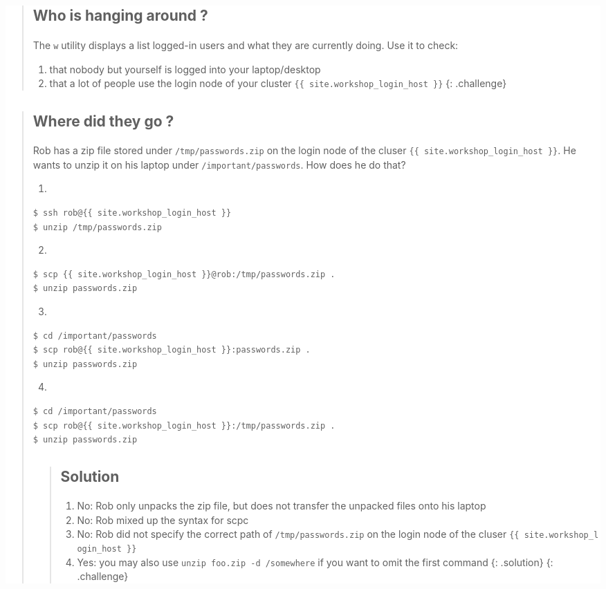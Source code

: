 
> ## Who is hanging around ?
>
> The `w` utility displays a list logged-in users and what they are currently doing. Use it to check:
>
> 1. that nobody but yourself is logged into your laptop/desktop
> 2. that a lot of people use the login node of your cluster `{{ site.workshop_login_host }}`
{: .challenge}

> ## Where did they go ?
>
> Rob has a zip file stored under `/tmp/passwords.zip` on the login node of the cluser `{{ site.workshop_login_host }}`. He wants to unzip it on his laptop under `/important/passwords`. How does he do that?
>
> 
> 1.   
> ~~~~~
> $ ssh rob@{{ site.workshop_login_host }}
> $ unzip /tmp/passwords.zip
> ~~~~~
> 
> 2.  
> ~~~~~
> $ scp {{ site.workshop_login_host }}@rob:/tmp/passwords.zip .
> $ unzip passwords.zip
> ~~~~~
> 
> 3.  
> ~~~~~
> $ cd /important/passwords
> $ scp rob@{{ site.workshop_login_host }}:passwords.zip .
> $ unzip passwords.zip
> ~~~~~
> 
> 4.  
> ~~~~~
> $ cd /important/passwords
> $ scp rob@{{ site.workshop_login_host }}:/tmp/passwords.zip .
> $ unzip passwords.zip
> ~~~~~
> 
> > ## Solution
> > 
> > 1. No: Rob only unpacks the zip file, but does not transfer the unpacked files onto his laptop
> > 2. No: Rob mixed up the syntax for scpc
> > 3. No: Rob did not specify the correct path of `/tmp/passwords.zip` on the login node of the cluser `{{ site.workshop_login_host }}`
> > 4. Yes: you may also use `unzip foo.zip -d /somewhere` if you want to omit the first command
> {: .solution}
{: .challenge}


